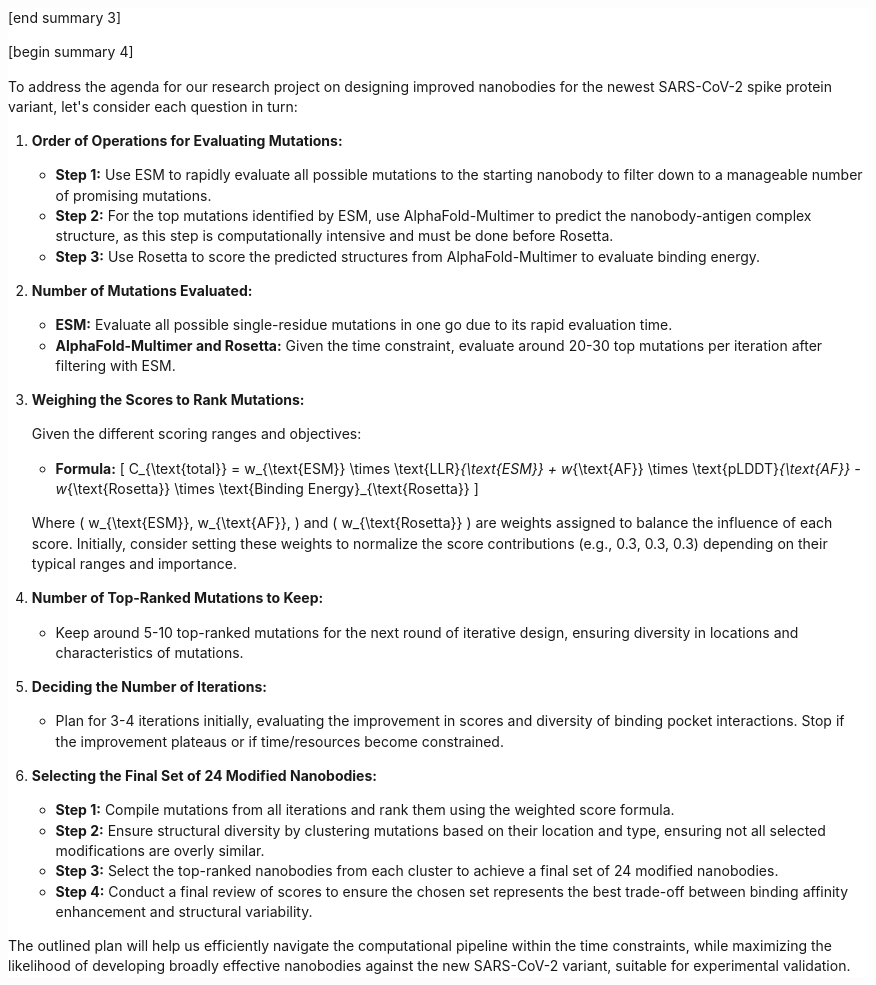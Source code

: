 [end summary 3]

[begin summary 4]

To address the agenda for our research project on designing improved nanobodies for the newest SARS-CoV-2 spike protein variant, let's consider each question in turn:

1. **Order of Operations for Evaluating Mutations:**

   - **Step 1:** Use ESM to rapidly evaluate all possible mutations to the starting nanobody to filter down to a manageable number of promising mutations.
   - **Step 2:** For the top mutations identified by ESM, use AlphaFold-Multimer to predict the nanobody-antigen complex structure, as this step is computationally intensive and must be done before Rosetta.
   - **Step 3:** Use Rosetta to score the predicted structures from AlphaFold-Multimer to evaluate binding energy.

2. **Number of Mutations Evaluated:**

   - **ESM:** Evaluate all possible single-residue mutations in one go due to its rapid evaluation time.
   - **AlphaFold-Multimer and Rosetta:** Given the time constraint, evaluate around 20-30 top mutations per iteration after filtering with ESM.

3. **Weighing the Scores to Rank Mutations:**

   Given the different scoring ranges and objectives:
   
   - **Formula:** 
     \[
     C_{\text{total}} = w_{\text{ESM}} \times \text{LLR}_{\text{ESM}} + w_{\text{AF}} \times \text{pLDDT}_{\text{AF}} - w_{\text{Rosetta}} \times \text{Binding Energy}_{\text{Rosetta}}
     \]
   
   Where \( w_{\text{ESM}}, w_{\text{AF}}, \) and \( w_{\text{Rosetta}} \) are weights assigned to balance the influence of each score. Initially, consider setting these weights to normalize the score contributions (e.g., 0.3, 0.3, 0.3) depending on their typical ranges and importance.

4. **Number of Top-Ranked Mutations to Keep:**

   - Keep around 5-10 top-ranked mutations for the next round of iterative design, ensuring diversity in locations and characteristics of mutations.

5. **Deciding the Number of Iterations:**

   - Plan for 3-4 iterations initially, evaluating the improvement in scores and diversity of binding pocket interactions. Stop if the improvement plateaus or if time/resources become constrained.

6. **Selecting the Final Set of 24 Modified Nanobodies:**

   - **Step 1:** Compile mutations from all iterations and rank them using the weighted score formula.
   - **Step 2:** Ensure structural diversity by clustering mutations based on their location and type, ensuring not all selected modifications are overly similar.
   - **Step 3:** Select the top-ranked nanobodies from each cluster to achieve a final set of 24 modified nanobodies.
   - **Step 4:** Conduct a final review of scores to ensure the chosen set represents the best trade-off between binding affinity enhancement and structural variability.

The outlined plan will help us efficiently navigate the computational pipeline within the time constraints, while maximizing the likelihood of developing broadly effective nanobodies against the new SARS-CoV-2 variant, suitable for experimental validation.
